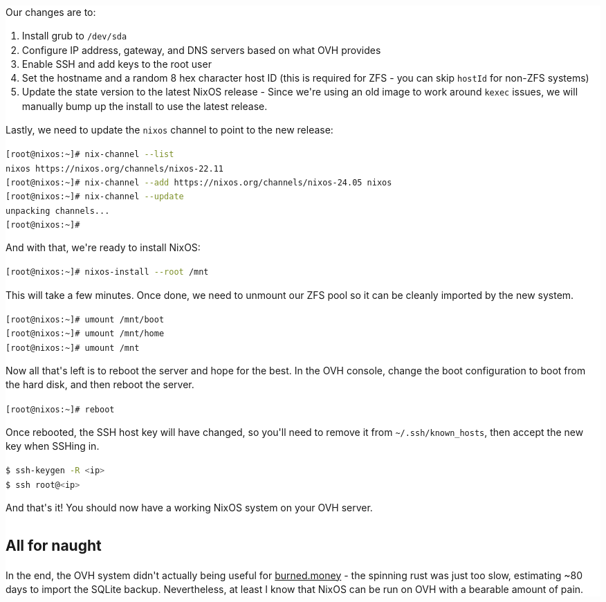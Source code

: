  Our changes are to:

 1. Install grub to `/dev/sda`
 2. Configure IP address, gateway, and DNS servers based on what OVH provides
 3. Enable SSH and add keys to the root user
 4. Set the hostname and a random 8 hex character host ID (this is required for ZFS - you can skip `hostId` for non-ZFS systems)
 5. Update the state version to the latest NixOS release - Since we're using an old image to work around `kexec` issues, we will manually bump up the install to use the latest release.

Lastly, we need to update the `nixos` channel to point to the new release:

```bash
[root@nixos:~]# nix-channel --list
nixos https://nixos.org/channels/nixos-22.11
[root@nixos:~]# nix-channel --add https://nixos.org/channels/nixos-24.05 nixos
[root@nixos:~]# nix-channel --update
unpacking channels...
[root@nixos:~]#
```

And with that, we're ready to install NixOS:

```bash
[root@nixos:~]# nixos-install --root /mnt
```

This will take a few minutes. Once done, we need to unmount our ZFS pool so it can be cleanly imported by the new system.

```bash
[root@nixos:~]# umount /mnt/boot
[root@nixos:~]# umount /mnt/home
[root@nixos:~]# umount /mnt
```

Now all that's left is to reboot the server and hope for the best. In the OVH console, change the boot configuration to boot from the hard disk, and then reboot the server.

```bash
[root@nixos:~]# reboot
```

Once rebooted, the SSH host key will have changed, so you'll need to remove it from `~/.ssh/known_hosts`, then accept the new key when SSHing in.

```bash
$ ssh-keygen -R <ip>
$ ssh root@<ip>
```

And that's it! You should now have a working NixOS system on your OVH server.

## All for naught

In the end, the OVH system didn't actually being useful for [burned.money](https://burned.money) - the spinning rust was just too slow, estimating ~80 days to import the SQLite backup. Nevertheless, at least I know that NixOS can be run on OVH with a bearable amount of pain.


[^1]: https://discourse.nixos.org/t/kexec-hangs-on-install/40969
[^2]: https://github.com/elitak/nixos-infect
[^3]: https://github.com/nix-community/nixos-anywhere
[^4]: https://github.com/nix-community/nixos-anywhere/blob/ce18c086d8ca143d43ab20b3db20ab1e3e62c519/docs/howtos/custom-kexec.md
[^5]: https://github.com/nix-community/nixos-generators